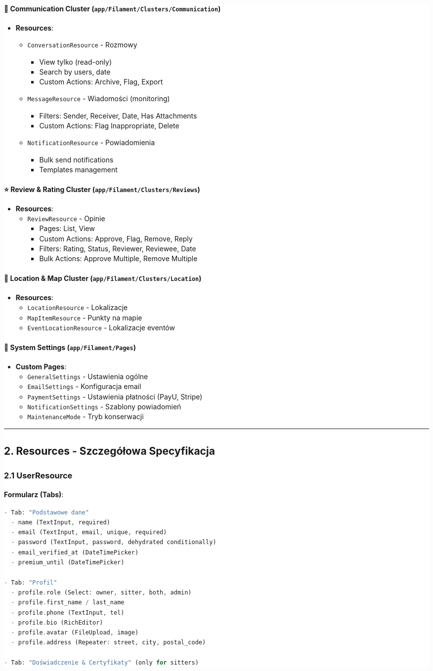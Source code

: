 #### 💬 **Communication Cluster** (`app/Filament/Clusters/Communication`)
- **Resources**:
  - `ConversationResource` - Rozmowy
    - View tylko (read-only)
    - Search by users, date
    - Custom Actions: Archive, Flag, Export

  - `MessageResource` - Wiadomości (monitoring)
    - Filters: Sender, Receiver, Date, Has Attachments
    - Custom Actions: Flag Inappropriate, Delete

  - `NotificationResource` - Powiadomienia
    - Bulk send notifications
    - Templates management

#### ⭐ **Review & Rating Cluster** (`app/Filament/Clusters/Reviews`)
- **Resources**:
  - `ReviewResource` - Opinie
    - Pages: List, View
    - Custom Actions: Approve, Flag, Remove, Reply
    - Filters: Rating, Status, Reviewer, Reviewee, Date
    - Bulk Actions: Approve Multiple, Remove Multiple

#### 📍 **Location & Map Cluster** (`app/Filament/Clusters/Location`)
- **Resources**:
  - `LocationResource` - Lokalizacje
  - `MapItemResource` - Punkty na mapie
  - `EventLocationResource` - Lokalizacje eventów

#### 🔧 **System Settings** (`app/Filament/Pages`)
- **Custom Pages**:
  - `GeneralSettings` - Ustawienia ogólne
  - `EmailSettings` - Konfiguracja email
  - `PaymentSettings` - Ustawienia płatności (PayU, Stripe)
  - `NotificationSettings` - Szablony powiadomień
  - `MaintenanceMode` - Tryb konserwacji

---

## 2. Resources - Szczegółowa Specyfikacja

### 2.1 UserResource

**Formularz (Tabs)**:
```php
- Tab: "Podstawowe dane"
  - name (TextInput, required)
  - email (TextInput, email, unique, required)
  - password (TextInput, password, dehydrated conditionally)
  - email_verified_at (DateTimePicker)
  - premium_until (DateTimePicker)

- Tab: "Profil"
  - profile.role (Select: owner, sitter, both, admin)
  - profile.first_name / last_name
  - profile.phone (TextInput, tel)
  - profile.bio (RichEditor)
  - profile.avatar (FileUpload, image)
  - profile.address (Repeater: street, city, postal_code)

- Tab: "Doświadczenie & Certyfikaty" (only for sitters)
```
